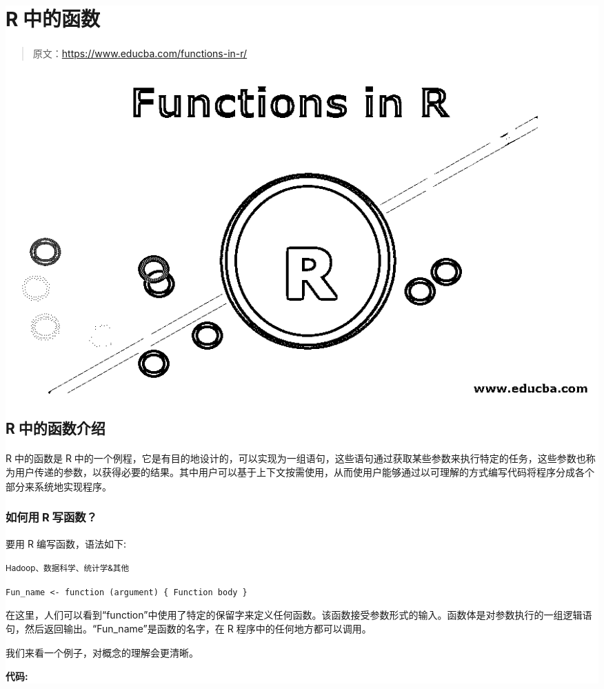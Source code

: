 # R 中的函数

> 原文：<https://www.educba.com/functions-in-r/>

![Functions in R](img/6de897dcb5b67a4f8464710a76806761.png)



## R 中的函数介绍

R 中的函数是 R 中的一个例程，它是有目的地设计的，可以实现为一组语句，这些语句通过获取某些参数来执行特定的任务，这些参数也称为用户传递的参数，以获得必要的结果。其中用户可以基于上下文按需使用，从而使用户能够通过以可理解的方式编写代码将程序分成各个部分来系统地实现程序。

### 如何用 R 写函数？

要用 R 编写函数，语法如下:

<small>Hadoop、数据科学、统计学&其他</small>

`Fun_name <- function (argument) {
Function body
}`

在这里，人们可以看到“function”中使用了特定的保留字来定义任何函数。该函数接受参数形式的输入。函数体是对参数执行的一组逻辑语句，然后返回输出。“Fun_name”是函数的名字，在 R 程序中的任何地方都可以调用。

我们来看一个例子，对概念的理解会更清晰。

**代码:**
